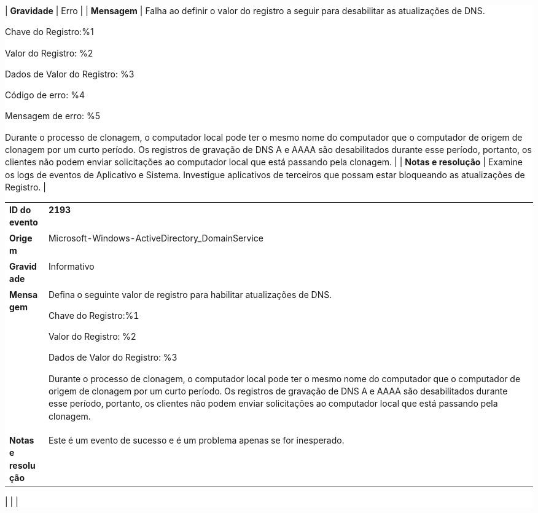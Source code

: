 |       **Gravidade**       |                                                                                                                                                                                                                                                          Erro                                                                                                                                                                                                                                                          |
|       **Mensagem**        | *<COMPUTERNAME>* Falha ao definir o valor do registro a seguir para desabilitar as atualizações de DNS.<p>Chave do Registro:%1<p>Valor do Registro: %2<p>Dados de Valor do Registro: %3<p>Código de erro: %4<p>Mensagem de erro: %5<p>Durante o processo de clonagem, o computador local pode ter o mesmo nome do computador que o computador de origem de clonagem por um curto período. Os registros de gravação de DNS A e AAAA são desabilitados durante esse período, portanto, os clientes não podem enviar solicitações ao computador local que está passando pela clonagem. |
| **Notas e resolução** |                                                                                                                                                                                                  Examine os logs de eventos de Aplicativo e Sistema. Investigue aplicativos de terceiros que possam estar bloqueando as atualizações de Registro.                                                                                                                                                                                                  |

|                          |                                                                                                                                                                                                                                                                                                                                                                                                                                                         |
|--------------------------|---------------------------------------------------------------------------------------------------------------------------------------------------------------------------------------------------------------------------------------------------------------------------------------------------------------------------------------------------------------------------------------------------------------------------------------------------------|
|       **ID do evento**       |                                                                                                                                                                                                                        **2193**                                                                                                                                                                                                                         |
|        **Origem**        |                                                                                                                                                                                                     Microsoft-Windows-ActiveDirectory_DomainService                                                                                                                                                                                                     |
|       **Gravidade**       |                                                                                                                                                                                                                      Informativo                                                                                                                                                                                                                      |
|       **Mensagem**        | *<COMPUTERNAME>* Defina o seguinte valor de registro para habilitar atualizações de DNS.<p>Chave do Registro:%1<p>Valor do Registro: %2<p>Dados de Valor do Registro: %3<p>Durante o processo de clonagem, o computador local pode ter o mesmo nome do computador que o computador de origem de clonagem por um curto período. Os registros de gravação de DNS A e AAAA são desabilitados durante esse período, portanto, os clientes não podem enviar solicitações ao computador local que está passando pela clonagem. |
| **Notas e resolução** |                                                                                                                                                                                                Este é um evento de sucesso e é um problema apenas se for inesperado.                                                                                                                                                                                                 |

|                          |                                                                                                                                                                                                                                                                                                                                                                                                                                                                                                                        |